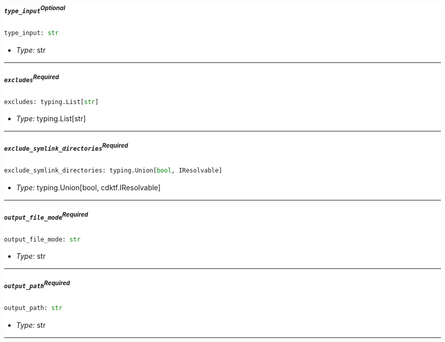 
##### `type_input`<sup>Optional</sup> <a name="type_input" id="@cdktf/provider-archive.file.File.property.typeInput"></a>

```python
type_input: str
```

- *Type:* str

---

##### `excludes`<sup>Required</sup> <a name="excludes" id="@cdktf/provider-archive.file.File.property.excludes"></a>

```python
excludes: typing.List[str]
```

- *Type:* typing.List[str]

---

##### `exclude_symlink_directories`<sup>Required</sup> <a name="exclude_symlink_directories" id="@cdktf/provider-archive.file.File.property.excludeSymlinkDirectories"></a>

```python
exclude_symlink_directories: typing.Union[bool, IResolvable]
```

- *Type:* typing.Union[bool, cdktf.IResolvable]

---

##### `output_file_mode`<sup>Required</sup> <a name="output_file_mode" id="@cdktf/provider-archive.file.File.property.outputFileMode"></a>

```python
output_file_mode: str
```

- *Type:* str

---

##### `output_path`<sup>Required</sup> <a name="output_path" id="@cdktf/provider-archive.file.File.property.outputPath"></a>

```python
output_path: str
```

- *Type:* str

---
